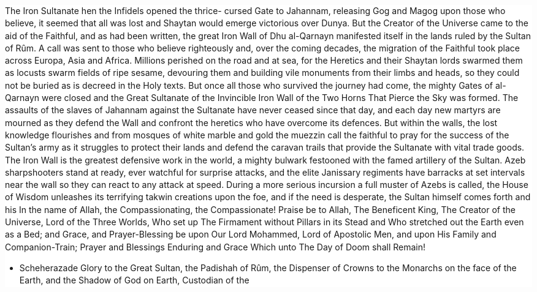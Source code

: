 The Iron Sultanate
hen the Infidels opened the thrice-
cursed Gate to Jahannam, releasing
Gog and Magog upon those who
believe, it seemed that all was lost and
Shaytan would emerge victorious over
Dunya. But the Creator of the Universe came to the aid
of the Faithful, and as had been written, the great Iron
Wall of Dhu al-Qarnayn manifested itself in the lands
ruled by the Sultan of Rûm. A call was sent to those
who believe righteously and, over the coming decades,
the migration of the Faithful took place across Europa,
Asia and Africa. Millions perished on the road and at
sea, for the Heretics and their Shaytan lords swarmed
them as locusts swarm fields of ripe sesame, devouring
them and building vile monuments from their limbs
and heads, so they could not be buried as is decreed
in the Holy texts. But once all those who survived the
journey had come, the mighty Gates of al-Qarnayn
were closed and the Great Sultanate of the Invincible
Iron Wall of the Two Horns That Pierce the Sky was
formed.
The assaults of the slaves of Jahannam against the
Sultanate have never ceased since that day, and each day
new martyrs are mourned as they defend the Wall and
confront the heretics who have overcome its defences.
But within the walls, the lost knowledge flourishes and
from mosques of white marble and gold the muezzin
call the faithful to pray for the success of the Sultan’s
army as it struggles to protect their lands and defend
the caravan trails that provide the Sultanate with vital
trade goods.
The Iron Wall is the greatest defensive work in the
world, a mighty bulwark festooned with the famed
artillery of the Sultan. Azeb sharpshooters stand at
ready, ever watchful for surprise attacks, and the elite
Janissary regiments have barracks at set intervals near
the wall so they can react to any attack at speed. During
a more serious incursion a full muster of Azebs is
called, the House of Wisdom unleashes its terrifying
takwin creations upon the foe, and if the need is
desperate, the Sultan himself comes forth and his
In the name of Allah, the
Compassionating, the
Compassionate! Praise be to
Allah, The Beneficent King, The
Creator of the Universe, Lord
of the Three Worlds, Who set up
The Firmament without Pillars
in its Stead and Who stretched
out the Earth even as a Bed; and
Grace, and Prayer-Blessing be
upon Our Lord Mohammed, Lord
of Apostolic Men, and upon His
Family and Companion-Train;
Prayer and Blessings Enduring
and Grace Which unto The Day of
Doom shall Remain!
- Scheherazade
  Glory to the Great Sultan, the
  Padishah of Rûm, the Dispenser
  of Crowns to the Monarchs on the
  face of the Earth, and the Shadow
  of God on Earth, Custodian of the